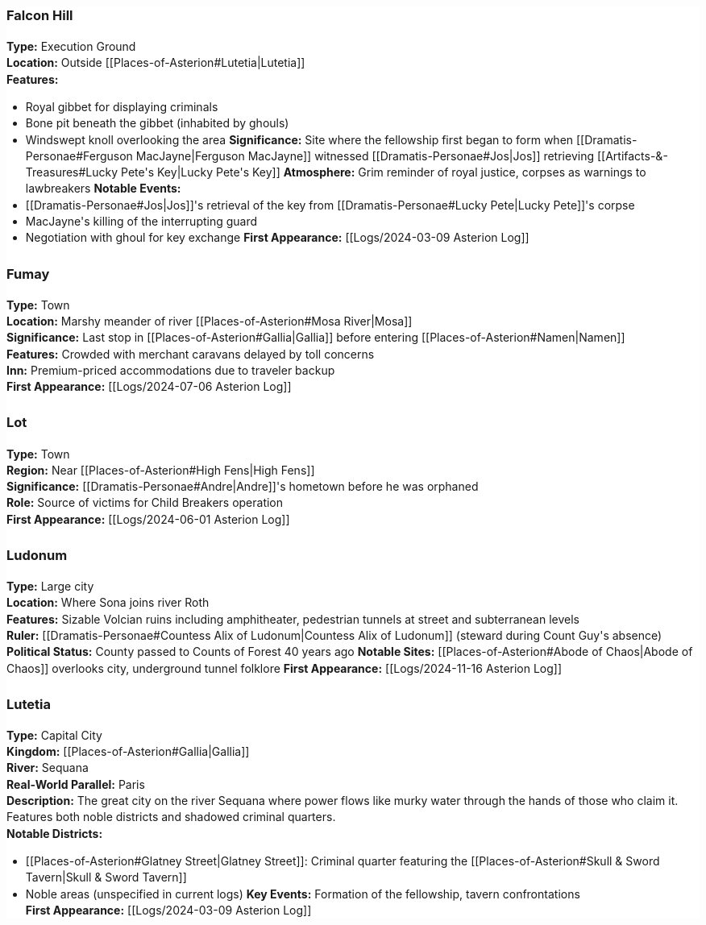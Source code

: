 ### Falcon Hill
**Type:** Execution Ground  
**Location:** Outside [[Places-of-Asterion#Lutetia|Lutetia]]  
**Features:** 
- Royal gibbet for displaying criminals
- Bone pit beneath the gibbet (inhabited by ghouls)
- Windswept knoll overlooking the area
**Significance:** Site where the fellowship first began to form when [[Dramatis-Personae#Ferguson MacJayne|Ferguson MacJayne]] witnessed [[Dramatis-Personae#Jos|Jos]] retrieving [[Artifacts-&-Treasures#Lucky Pete's Key|Lucky Pete's Key]]
**Atmosphere:** Grim reminder of royal justice, corpses as warnings to lawbreakers
**Notable Events:**
- [[Dramatis-Personae#Jos|Jos]]'s retrieval of the key from [[Dramatis-Personae#Lucky Pete|Lucky Pete]]'s corpse
- MacJayne's killing of the interrupting guard
- Negotiation with ghoul for key exchange
**First Appearance:** [[Logs/2024-03-09 Asterion Log]]

### Fumay
**Type:** Town  
**Location:** Marshy meander of river [[Places-of-Asterion#Mosa River|Mosa]]  
**Significance:** Last stop in [[Places-of-Asterion#Gallia|Gallia]] before entering [[Places-of-Asterion#Namen|Namen]]  
**Features:** Crowded with merchant caravans delayed by toll concerns  
**Inn:** Premium-priced accommodations due to traveler backup  
**First Appearance:** [[Logs/2024-07-06 Asterion Log]]

### Lot
**Type:** Town  
**Region:** Near [[Places-of-Asterion#High Fens|High Fens]]  
**Significance:** [[Dramatis-Personae#Andre|Andre]]'s hometown before he was orphaned  
**Role:** Source of victims for Child Breakers operation  
**First Appearance:** [[Logs/2024-06-01 Asterion Log]]

### Ludonum
**Type:** Large city  
**Location:** Where Sona joins river Roth  
**Features:** Sizable Volcian ruins including amphitheater, pedestrian tunnels at street and subterranean levels  
**Ruler:** [[Dramatis-Personae#Countess Alix of Ludonum|Countess Alix of Ludonum]] (steward during Count Guy's absence)
**Political Status:** County passed to Counts of Forest 40 years ago
**Notable Sites:** [[Places-of-Asterion#Abode of Chaos|Abode of Chaos]] overlooks city, underground tunnel folklore
**First Appearance:** [[Logs/2024-11-16 Asterion Log]]

### Lutetia
**Type:** Capital City  
**Kingdom:** [[Places-of-Asterion#Gallia|Gallia]]  
**River:** Sequana  
**Real-World Parallel:** Paris  
**Description:** The great city on the river Sequana where power flows like murky water through the hands of those who claim it. Features both noble districts and shadowed criminal quarters.  
**Notable Districts:**
- [[Places-of-Asterion#Glatney Street|Glatney Street]]: Criminal quarter featuring the [[Places-of-Asterion#Skull & Sword Tavern|Skull & Sword Tavern]]
- Noble areas (unspecified in current logs)
**Key Events:** Formation of the fellowship, tavern confrontations  
**First Appearance:** [[Logs/2024-03-09 Asterion Log]]
